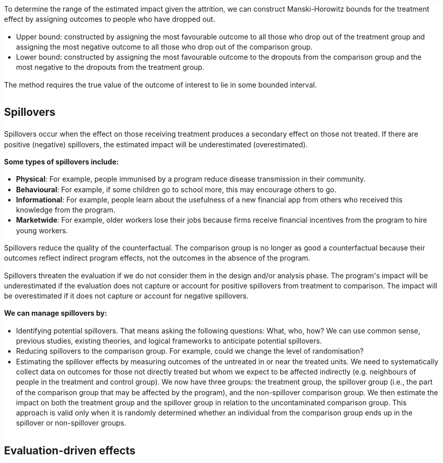 To determine the range of the estimated impact given the attrition, we can construct Manski-Horowitz bounds for the treatment effect by assigning outcomes to people who have dropped out.

- Upper bound: constructed by assigning the most favourable outcome to all those who drop out of the treatment group and assigning the most negative outcome to all those who drop out of the comparison group.
- Lower bound: constructed by assigning the most favourable outcome to the dropouts from the comparison group and the most negative to the dropouts from the treatment group.

The method requires the true value of the outcome of interest to lie in some bounded interval.

## Spillovers

Spillovers occur when the effect on those receiving treatment produces a secondary effect on those not treated. If there are positive (negative) spillovers, the estimated impact will be underestimated (overestimated).

**Some types of spillovers include:**

- **Physical**: For example, people immunised by a program reduce disease transmission in their community.
- **Behavioural**: For example, if some children go to school more, this may encourage others to go.
- **Informational**: For example, people learn about the usefulness of a new financial app from others who received this knowledge from the program.
- **Marketwide**: For example, older workers lose their jobs because firms receive financial incentives from the program to hire young workers.

Spillovers reduce the quality of the counterfactual. The comparison group is no longer as good a counterfactual because their outcomes reflect indirect program effects, not the outcomes in the absence of the program.

Spillovers threaten the evaluation if we do not consider them in the design and/or analysis phase. The program's impact will be underestimated if the evaluation does not capture or account for positive spillovers from treatment to comparison. The impact will be overestimated if it does not capture or account for negative spillovers.

**We can manage spillovers by:**

- Identifying potential spillovers. That means asking the following questions: What, who, how? We can use common sense, previous studies, existing theories, and logical frameworks to anticipate potential spillovers.
- Reducing spillovers to the comparison group. For example, could we change the level of randomisation?
- Estimating the spillover effects by measuring outcomes of the untreated in or near the treated units. We need to systematically collect data on outcomes for those not directly treated but whom we expect to be affected indirectly (e.g. neighbours of people in the treatment and control group). We now have three groups: the treatment group, the spillover group (i.e., the part of the comparison group that may be affected by the program), and the non-spillover comparison group. We then estimate the impact on both the treatment group and the spillover group in relation to the uncontaminated comparison group. This approach is valid only when it is randomly determined whether an individual from the comparison group ends up in the spillover or non-spillover groups.

## Evaluation-driven effects
